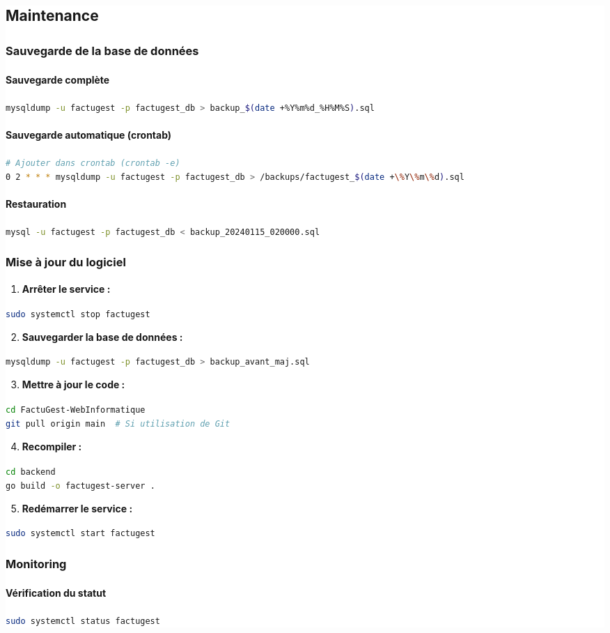 
## Maintenance

### Sauvegarde de la base de données

#### Sauvegarde complète
```bash
mysqldump -u factugest -p factugest_db > backup_$(date +%Y%m%d_%H%M%S).sql
```

#### Sauvegarde automatique (crontab)
```bash
# Ajouter dans crontab (crontab -e)
0 2 * * * mysqldump -u factugest -p factugest_db > /backups/factugest_$(date +\%Y\%m\%d).sql
```

#### Restauration
```bash
mysql -u factugest -p factugest_db < backup_20240115_020000.sql
```

### Mise à jour du logiciel

1. **Arrêter le service :**
```bash
sudo systemctl stop factugest
```

2. **Sauvegarder la base de données :**
```bash
mysqldump -u factugest -p factugest_db > backup_avant_maj.sql
```

3. **Mettre à jour le code :**
```bash
cd FactuGest-WebInformatique
git pull origin main  # Si utilisation de Git
```

4. **Recompiler :**
```bash
cd backend
go build -o factugest-server .
```

5. **Redémarrer le service :**
```bash
sudo systemctl start factugest
```

### Monitoring

#### Vérification du statut
```bash
sudo systemctl status factugest
```
